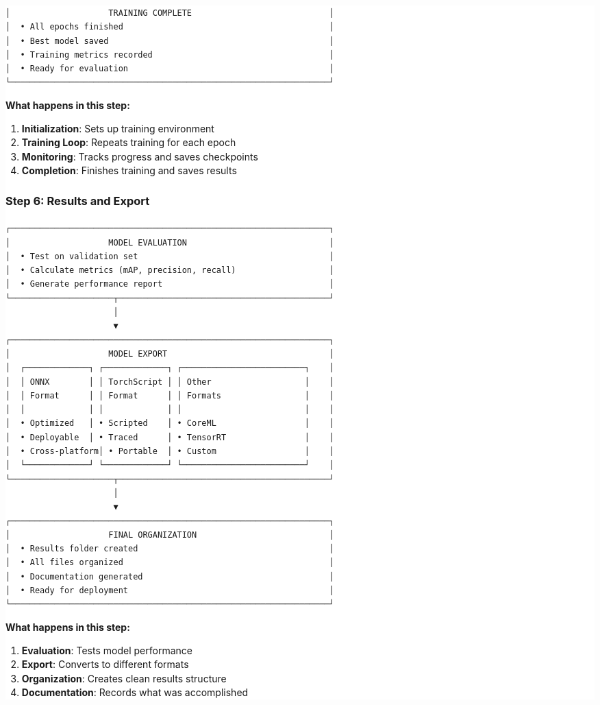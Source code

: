 ```
│                    TRAINING COMPLETE                            │
│  • All epochs finished                                          │
│  • Best model saved                                             │
│  • Training metrics recorded                                    │
│  • Ready for evaluation                                         │
└─────────────────────────────────────────────────────────────────┘
```

**What happens in this step:**
1. **Initialization**: Sets up training environment
2. **Training Loop**: Repeats training for each epoch
3. **Monitoring**: Tracks progress and saves checkpoints
4. **Completion**: Finishes training and saves results

### **Step 6: Results and Export**

```
┌─────────────────────────────────────────────────────────────────┐
│                    MODEL EVALUATION                             │
│  • Test on validation set                                       │
│  • Calculate metrics (mAP, precision, recall)                   │
│  • Generate performance report                                  │
└─────────────────────┬───────────────────────────────────────────┘
                      │
                      ▼
┌─────────────────────────────────────────────────────────────────┐
│                    MODEL EXPORT                                 │
│  ┌─────────────┐ ┌─────────────┐ ┌─────────────────────────┐    │
│  │ ONNX        │ │ TorchScript │ │ Other                   │    │
│  │ Format      │ │ Format      │ │ Formats                 │    │
│  │             │ │             │ │                         │    │
│  • Optimized   │ • Scripted    │ • CoreML                  │    │
│  • Deployable  │ • Traced      │ • TensorRT                │    │
│  • Cross-platform│ • Portable  │ • Custom                  │    │
│  └─────────────┘ └─────────────┘ └─────────────────────────┘    │
└─────────────────────┬───────────────────────────────────────────┘
                      │
                      ▼
┌─────────────────────────────────────────────────────────────────┐
│                    FINAL ORGANIZATION                           │
│  • Results folder created                                       │
│  • All files organized                                          │
│  • Documentation generated                                      │
│  • Ready for deployment                                         │
└─────────────────────────────────────────────────────────────────┘
```

**What happens in this step:**
1. **Evaluation**: Tests model performance
2. **Export**: Converts to different formats
3. **Organization**: Creates clean results structure
4. **Documentation**: Records what was accomplished
